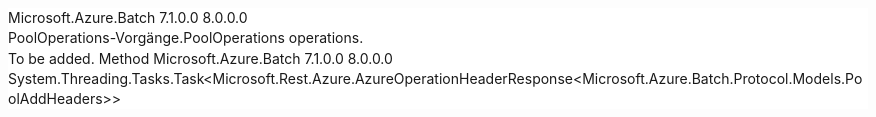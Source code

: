 <Type Name="IPoolOperations" FullName="Microsoft.Azure.Batch.Protocol.IPoolOperations">
  <TypeSignature Language="C#" Value="public interface IPoolOperations" />
  <TypeSignature Language="ILAsm" Value=".class public interface auto ansi abstract IPoolOperations" />
  <TypeSignature Language="DocId" Value="T:Microsoft.Azure.Batch.Protocol.IPoolOperations" />
  <TypeSignature Language="VB.NET" Value="Public Interface IPoolOperations" />
  <TypeSignature Language="F#" Value="type IPoolOperations = interface" />
  <AssemblyInfo>
    <AssemblyName>Microsoft.Azure.Batch</AssemblyName>
    <AssemblyVersion>7.1.0.0</AssemblyVersion>
    <AssemblyVersion>8.0.0.0</AssemblyVersion>
  </AssemblyInfo>
  <Interfaces />
  <Docs>
    <summary>
            <span data-ttu-id="908d8-101">PoolOperations-Vorgänge.</span><span class="sxs-lookup"><span data-stu-id="908d8-101">PoolOperations operations.</span></span>
            </summary>
    <remarks>To be added.</remarks>
  </Docs>
  <Members>
    <Member MemberName="AddWithHttpMessagesAsync">
      <MemberSignature Language="C#" Value="public System.Threading.Tasks.Task&lt;Microsoft.Rest.Azure.AzureOperationHeaderResponse&lt;Microsoft.Azure.Batch.Protocol.Models.PoolAddHeaders&gt;&gt; AddWithHttpMessagesAsync (Microsoft.Azure.Batch.Protocol.Models.PoolAddParameter pool, Microsoft.Azure.Batch.Protocol.Models.PoolAddOptions poolAddOptions = null, System.Collections.Generic.Dictionary&lt;string,System.Collections.Generic.List&lt;string&gt;&gt; customHeaders = null, System.Threading.CancellationToken cancellationToken = null);" />
      <MemberSignature Language="ILAsm" Value=".method public hidebysig newslot virtual instance class System.Threading.Tasks.Task`1&lt;class Microsoft.Rest.Azure.AzureOperationHeaderResponse`1&lt;class Microsoft.Azure.Batch.Protocol.Models.PoolAddHeaders&gt;&gt; AddWithHttpMessagesAsync(class Microsoft.Azure.Batch.Protocol.Models.PoolAddParameter pool, class Microsoft.Azure.Batch.Protocol.Models.PoolAddOptions poolAddOptions, class System.Collections.Generic.Dictionary`2&lt;string, class System.Collections.Generic.List`1&lt;string&gt;&gt; customHeaders, valuetype System.Threading.CancellationToken cancellationToken) cil managed" />
      <MemberSignature Language="DocId" Value="M:Microsoft.Azure.Batch.Protocol.IPoolOperations.AddWithHttpMessagesAsync(Microsoft.Azure.Batch.Protocol.Models.PoolAddParameter,Microsoft.Azure.Batch.Protocol.Models.PoolAddOptions,System.Collections.Generic.Dictionary{System.String,System.Collections.Generic.List{System.String}},System.Threading.CancellationToken)" />
      <MemberSignature Language="F#" Value="abstract member AddWithHttpMessagesAsync : Microsoft.Azure.Batch.Protocol.Models.PoolAddParameter * Microsoft.Azure.Batch.Protocol.Models.PoolAddOptions * System.Collections.Generic.Dictionary&lt;string, System.Collections.Generic.List&lt;string&gt;&gt; * System.Threading.CancellationToken -&gt; System.Threading.Tasks.Task&lt;Microsoft.Rest.Azure.AzureOperationHeaderResponse&lt;Microsoft.Azure.Batch.Protocol.Models.PoolAddHeaders&gt;&gt;" Usage="iPoolOperations.AddWithHttpMessagesAsync (pool, poolAddOptions, customHeaders, cancellationToken)" />
      <MemberType>Method</MemberType>
      <AssemblyInfo>
        <AssemblyName>Microsoft.Azure.Batch</AssemblyName>
        <AssemblyVersion>7.1.0.0</AssemblyVersion>
        <AssemblyVersion>8.0.0.0</AssemblyVersion>
      </AssemblyInfo>
      <ReturnValue>
        <ReturnType>System.Threading.Tasks.Task&lt;Microsoft.Rest.Azure.AzureOperationHeaderResponse&lt;Microsoft.Azure.Batch.Protocol.Models.PoolAddHeaders&gt;&gt;</ReturnType>
      </ReturnValue>
      <Parameters>
        <Parameter Name="pool" Type="Microsoft.Azure.Batch.Protocol.Models.PoolAddParameter" />
        <Parameter Name="poolAddOptions" Type="Microsoft.Azure.Batch.Protocol.Models.PoolAddOptions" />
        <Parameter Name="customHeaders" Type="System.Collections.Generic.Dictionary&lt;System.String,System.Collections.Generic.List&lt;System.String&gt;&gt;" />
        <Parameter Name="cancellationToken" Type="System.Threading.CancellationToken" />
      </Parameters>
      <Docs>
        <param name="pool">